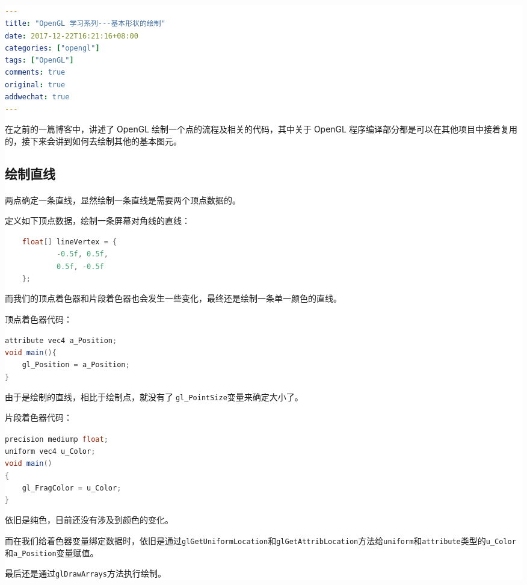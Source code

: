 ```yaml
---
title: "OpenGL 学习系列---基本形状的绘制"
date: 2017-12-22T16:21:16+08:00
categories: ["opengl"]
tags: ["OpenGL"]
comments: true
original: true
addwechat: true
---
```


在之前的一篇博客中，讲述了 OpenGL 绘制一个点的流程及相关的代码，其中关于 OpenGL 程序编译部分都是可以在其他项目中接着复用的，接下来会讲到如何去绘制其他的基本图元。



## 绘制直线

两点确定一条直线，显然绘制一条直线是需要两个顶点数据的。

定义如下顶点数据，绘制一条屏幕对角线的直线：

``` java
    float[] lineVertex = {
            -0.5f, 0.5f,
            0.5f, -0.5f
    };
```

而我们的顶点着色器和片段着色器也会发生一些变化，最终还是绘制一条单一颜色的直线。

顶点着色器代码：
``` java
attribute vec4 a_Position;
void main(){
    gl_Position = a_Position;
}
```

由于是绘制的直线，相比于绘制点，就没有了 `gl_PointSize`变量来确定大小了。

片段着色器代码：

``` java
precision mediump float;
uniform vec4 u_Color;
void main()
{
    gl_FragColor = u_Color;
}
```

依旧是纯色，目前还没有涉及到颜色的变化。

而在我们给着色器变量绑定数据时，依旧是通过`glGetUniformLocation`和`glGetAttribLocation`方法给`uniform`和`attribute`类型的`u_Color`和`a_Position`变量赋值。

最后还是通过`glDrawArrays`方法执行绘制。
